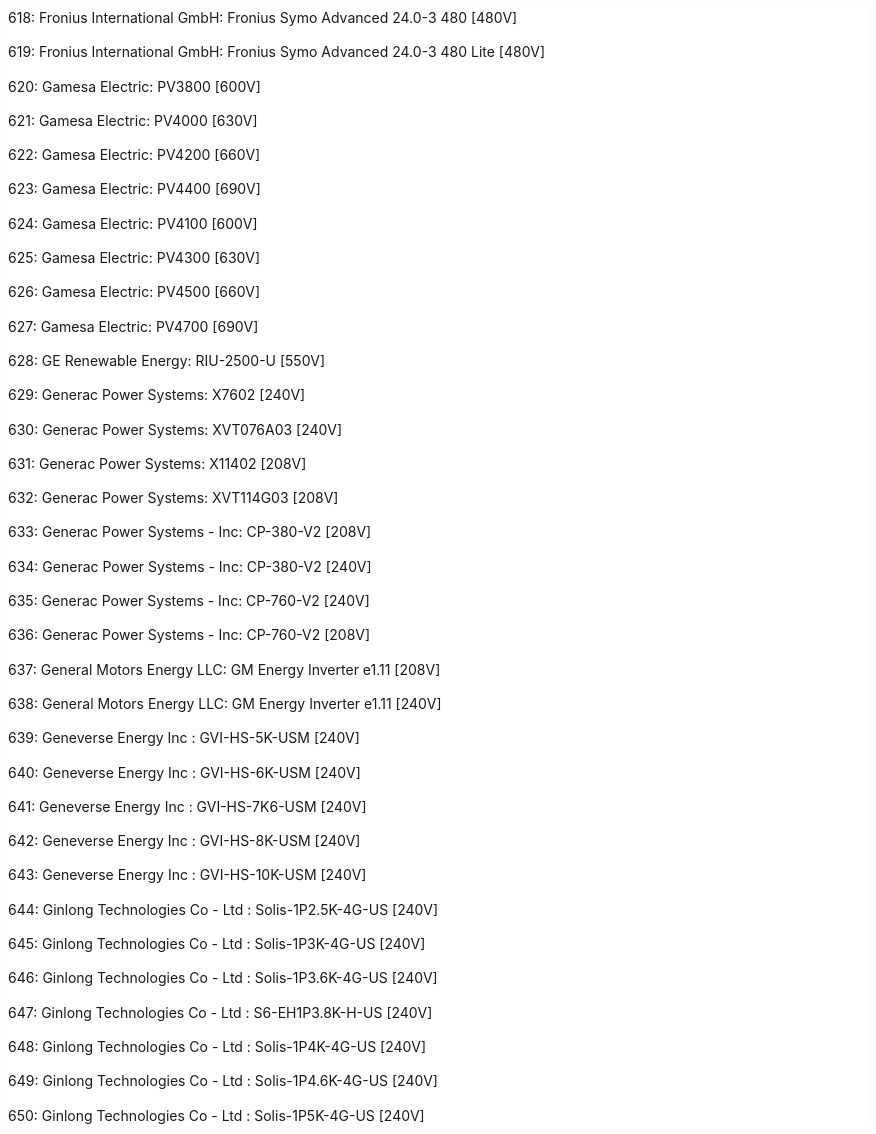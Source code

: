 618: Fronius International GmbH: Fronius Symo Advanced 24.0-3 480 [480V]

619: Fronius International GmbH: Fronius Symo Advanced 24.0-3 480 Lite [480V]

620: Gamesa Electric: PV3800 [600V]

621: Gamesa Electric: PV4000 [630V]

622: Gamesa Electric: PV4200 [660V]

623: Gamesa Electric: PV4400 [690V]

624: Gamesa Electric: PV4100 [600V]

625: Gamesa Electric: PV4300 [630V]

626: Gamesa Electric: PV4500 [660V]

627: Gamesa Electric: PV4700 [690V]

628: GE Renewable Energy: RIU-2500-U [550V]

629: Generac Power Systems: X7602 [240V]

630: Generac Power Systems: XVT076A03 [240V]

631: Generac Power Systems: X11402 [208V]

632: Generac Power Systems: XVT114G03 [208V]

633: Generac Power Systems - Inc: CP-380-V2 [208V]

634: Generac Power Systems - Inc: CP-380-V2 [240V]

635: Generac Power Systems - Inc: CP-760-V2 [240V]

636: Generac Power Systems - Inc: CP-760-V2 [208V]

637: General Motors Energy LLC: GM Energy Inverter e1.11 [208V]

638: General Motors Energy LLC: GM Energy Inverter e1.11 [240V]

639: Geneverse Energy Inc : GVI-HS-5K-USM [240V]

640: Geneverse Energy Inc : GVI-HS-6K-USM [240V]

641: Geneverse Energy Inc : GVI-HS-7K6-USM [240V]

642: Geneverse Energy Inc : GVI-HS-8K-USM [240V]

643: Geneverse Energy Inc : GVI-HS-10K-USM [240V]

644: Ginlong Technologies Co - Ltd : Solis-1P2.5K-4G-US [240V]

645: Ginlong Technologies Co - Ltd : Solis-1P3K-4G-US [240V]

646: Ginlong Technologies Co - Ltd : Solis-1P3.6K-4G-US [240V]

647: Ginlong Technologies Co - Ltd : S6-EH1P3.8K-H-US [240V]

648: Ginlong Technologies Co - Ltd : Solis-1P4K-4G-US [240V]

649: Ginlong Technologies Co - Ltd : Solis-1P4.6K-4G-US [240V]

650: Ginlong Technologies Co - Ltd : Solis-1P5K-4G-US [240V]
